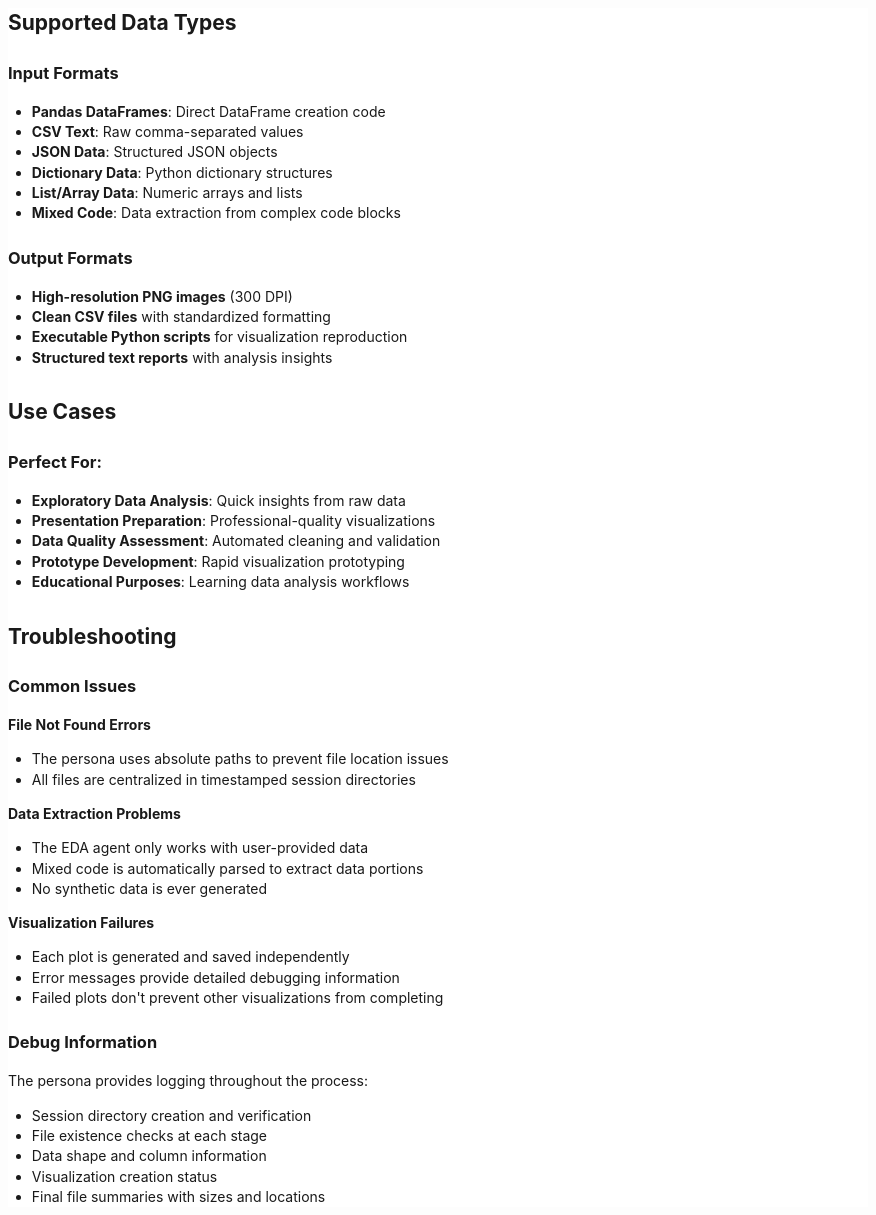 ## Supported Data Types

### Input Formats
- **Pandas DataFrames**: Direct DataFrame creation code
- **CSV Text**: Raw comma-separated values
- **JSON Data**: Structured JSON objects
- **Dictionary Data**: Python dictionary structures
- **List/Array Data**: Numeric arrays and lists
- **Mixed Code**: Data extraction from complex code blocks

### Output Formats
- **High-resolution PNG images** (300 DPI)
- **Clean CSV files** with standardized formatting
- **Executable Python scripts** for visualization reproduction
- **Structured text reports** with analysis insights

## Use Cases

### Perfect For:
- **Exploratory Data Analysis**: Quick insights from raw data
- **Presentation Preparation**: Professional-quality visualizations
- **Data Quality Assessment**: Automated cleaning and validation
- **Prototype Development**: Rapid visualization prototyping
- **Educational Purposes**: Learning data analysis workflows

## Troubleshooting

### Common Issues

**File Not Found Errors**
- The persona uses absolute paths to prevent file location issues
- All files are centralized in timestamped session directories

**Data Extraction Problems**
- The EDA agent only works with user-provided data
- Mixed code is automatically parsed to extract data portions
- No synthetic data is ever generated

**Visualization Failures**
- Each plot is generated and saved independently
- Error messages provide detailed debugging information
- Failed plots don't prevent other visualizations from completing

### Debug Information
The persona provides logging throughout the process:
- Session directory creation and verification
- File existence checks at each stage
- Data shape and column information
- Visualization creation status
- Final file summaries with sizes and locations
